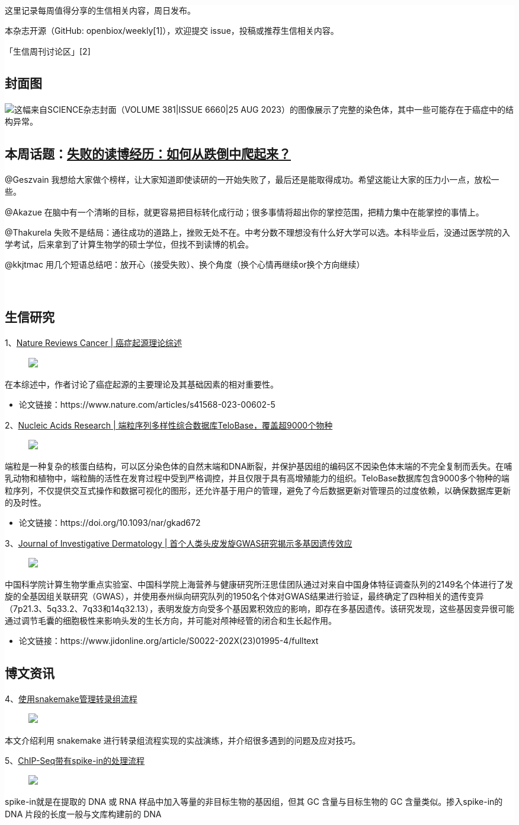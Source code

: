 <div><p>这里记录每周值得分享的生信相关内容，周日发布。</p><p>本杂志开源（GitHub: <span>openbiox/weekly</span><span>[1]</span>），欢迎提交 issue，投稿或推荐生信相关内容。</p><p><span>「生信周刊讨论区」</span><span>[2]</span></p><h2>封面图</h2><p><img data-ratio="0.9185185185185185" data-src="https://mmbiz.qpic.cn/sz_mmbiz_png/mPqFmhtlSJxeabnK2TUe8scPaQNbsiaOdlzYWp5TrjmjOHcCIcF9ic2dvd98z6Cf4SJibrTfa9uV4VDa3knUdRh6g/640?wx_fmt=png" data-type="png" data-w="1080" src="https://mmbiz.qpic.cn/sz_mmbiz_png/mPqFmhtlSJxeabnK2TUe8scPaQNbsiaOdlzYWp5TrjmjOHcCIcF9ic2dvd98z6Cf4SJibrTfa9uV4VDa3knUdRh6g/640?wx_fmt=png">这幅来自SCIENCE杂志封面（VOLUME 381|ISSUE 6660|25 AUG 2023）的图像展示了完整的染色体，其中一些可能存在于癌症中的结构异常。</p><h2>本周话题：<a href="https://mp.weixin.qq.com/s?__biz=MzAwNTAyMDY0MQ==&amp;mid=2652678976&amp;idx=1&amp;sn=281e2da73d94620d1112355cf85610e7&amp;scene=21#wechat_redirect" data-linktype="2">失败的读博经历：如何从跌倒中爬起来？</a></h2><p>@Geszvain 我想给大家做个榜样，让大家知道即使读研的一开始失败了，最后还是能取得成功。希望这能让大家的压力小一点，放松一些。</p><p>@Akazue 在脑中有一个清晰的目标，就更容易把目标转化成行动；很多事情将超出你的掌控范围，把精力集中在能掌控的事情上。</p><p>@Thakurela 失败不是结局：通往成功的道路上，挫败无处不在。中考分数不理想没有什么好大学可以选。本科毕业后，没通过医学院的入学考试，后来拿到了计算生物学的硕士学位，但找不到读博的机会。</p><p>@kkjtmac 用几个短语总结吧：放开心（接受失败）、换个角度（换个心情再继续or换个方向继续）</p><p><br></p><h2>生信研究</h2><p>1、<a href="https://mp.weixin.qq.com/s?__biz=MzU0ODQyNjQxOA==&amp;mid=2247531272&amp;idx=1&amp;sn=9f350a60eeab2b67f1783bf4ea185627&amp;scene=21#wechat_redirect" data-linktype="2">Nature Reviews Cancer | 癌症起源理论综述</a></p><figure><img data-ratio="0.6416666666666667" data-src="https://mmbiz.qpic.cn/sz_mmbiz_png/mPqFmhtlSJxeabnK2TUe8scPaQNbsiaOd66oJ8n9b9Galz0q0gzbv9z7U5SFceaNkfBd1EGFXU5zofAO6uhxEJA/640?wx_fmt=png" data-type="png" data-w="1080" src="https://mmbiz.qpic.cn/sz_mmbiz_png/mPqFmhtlSJxeabnK2TUe8scPaQNbsiaOd66oJ8n9b9Galz0q0gzbv9z7U5SFceaNkfBd1EGFXU5zofAO6uhxEJA/640?wx_fmt=png"></figure><p>在本综述中，作者讨论了癌症起源的主要理论及其基础因素的相对重要性。</p><ul><li><section>论文链接：https://www.nature.com/articles/s41568-023-00602-5</section></li></ul><p>2、<a href="https://mp.weixin.qq.com/s?__biz=MzA5NTYzMzAyNQ==&amp;mid=2650260151&amp;idx=1&amp;sn=18a8c03bbc6c501f60ed5c747649069c&amp;scene=21#wechat_redirect" data-linktype="2">Nucleic Acids Research | 端粒序列多样性综合数据库TeloBase，覆盖超9000个物种</a></p><figure><img data-ratio="0.7925" data-src="https://mmbiz.qpic.cn/sz_mmbiz_png/mPqFmhtlSJxeabnK2TUe8scPaQNbsiaOdPPAfK2tWibESTcOiaSbCroCdZoG7C8KAibRnOEH2Gx2MgDHqqEzia6IIOg/640?wx_fmt=png" data-type="png" data-w="800" src="https://mmbiz.qpic.cn/sz_mmbiz_png/mPqFmhtlSJxeabnK2TUe8scPaQNbsiaOdPPAfK2tWibESTcOiaSbCroCdZoG7C8KAibRnOEH2Gx2MgDHqqEzia6IIOg/640?wx_fmt=png"></figure><p>端粒是一种复杂的核蛋白结构，可以区分染色体的自然末端和DNA断裂，并保护基因组的编码区不因染色体末端的不完全复制而丢失。在哺乳动物和植物中，端粒酶的活性在发育过程中受到严格调控，并且仅限于具有高增殖能力的组织。TeloBase数据库包含9000多个物种的端粒序列，不仅提供交互式操作和数据可视化的图形，还允许基于用户的管理，避免了今后数据更新对管理员的过度依赖，以确保数据库更新的及时性。</p><ul><li><section>论文链接：https://doi.org/10.1093/nar/gkad672</section></li></ul><p>3、<a href="https://mp.weixin.qq.com/s?__biz=MzA5NTYzMzAyNQ==&amp;mid=2650259693&amp;idx=1&amp;sn=1f75975754c68b85d4f82e3d7f57f67d&amp;scene=21#wechat_redirect" data-linktype="2">Journal of Investigative Dermatology | 首个人类头皮发旋GWAS研究揭示多基因遗传效应</a></p><figure><img data-ratio="0.9211165048543689" data-src="https://mmbiz.qpic.cn/sz_mmbiz_png/mPqFmhtlSJxeabnK2TUe8scPaQNbsiaOdESSDYvjzNuld7OGjEhJUY95LW7ickU0icB9CQLW8NxutIsG3vTc4pAcg/640?wx_fmt=png" data-type="png" data-w="824" src="https://mmbiz.qpic.cn/sz_mmbiz_png/mPqFmhtlSJxeabnK2TUe8scPaQNbsiaOdESSDYvjzNuld7OGjEhJUY95LW7ickU0icB9CQLW8NxutIsG3vTc4pAcg/640?wx_fmt=png"></figure><p>中国科学院计算生物学重点实验室、中国科学院上海营养与健康研究所汪思佳团队通过对来自中国身体特征调查队列的2149名个体进行了发旋的全基因组关联研究（GWAS），并使用泰州纵向研究队列的1950名个体对GWAS结果进行验证，最终确定了四种相关的遗传变异（7p21.3、5q33.2、7q33和14q32.13），表明发旋方向受多个基因累积效应的影响，即存在多基因遗传。该研究发现，这些基因变异很可能通过调节毛囊的细胞极性来影响头发的生长方向，并可能对颅神经管的闭合和生长起作用。</p><ul><li><section>论文链接：https://www.jidonline.org/article/S0022-202X(23)01995-4/fulltext</section></li></ul><h2>博文资讯</h2><p>4、<a href="https://mp.weixin.qq.com/s?__biz=MzU1MjkyODQ0NA==&amp;mid=2247483877&amp;idx=1&amp;sn=ad228af5f2937f5a03c19bff379f8e08&amp;scene=21#wechat_redirect" data-linktype="2">使用snakemake管理转录组流程</a></p><figure><img data-ratio="0.7518518518518519" data-src="https://mmbiz.qpic.cn/sz_mmbiz_png/mPqFmhtlSJxeabnK2TUe8scPaQNbsiaOdcnBasg7hfdglEUicwe8iaUgJ313jjrFCDYP7BxnDiczj5ajq6icjOniagJg/640?wx_fmt=png" data-type="png" data-w="1080" src="https://mmbiz.qpic.cn/sz_mmbiz_png/mPqFmhtlSJxeabnK2TUe8scPaQNbsiaOdcnBasg7hfdglEUicwe8iaUgJ313jjrFCDYP7BxnDiczj5ajq6icjOniagJg/640?wx_fmt=png"></figure><p>本文介绍利用 snakemake 进行转录组流程实现的实战演练，并介绍很多遇到的问题及应对技巧。</p><p>5、<a href="https://mp.weixin.qq.com/s?__biz=MzU4NjU4ODQ2MQ==&amp;mid=2247493832&amp;idx=1&amp;sn=71e94016a9cc0012c3a9f5c1787c44cc&amp;scene=21#wechat_redirect" data-linktype="2">ChIP-Seq带有spike-in的处理流程</a></p><figure><img data-ratio="0.6031537450722734" data-src="https://mmbiz.qpic.cn/sz_mmbiz_png/mPqFmhtlSJxeabnK2TUe8scPaQNbsiaOdJJLC3y1NRQbeBe0z6x0c3to0RQmo2eUhem8LnySqzTWYJEMGrKOgqQ/640?wx_fmt=png" data-type="png" data-w="761" src="https://mmbiz.qpic.cn/sz_mmbiz_png/mPqFmhtlSJxeabnK2TUe8scPaQNbsiaOdJJLC3y1NRQbeBe0z6x0c3to0RQmo2eUhem8LnySqzTWYJEMGrKOgqQ/640?wx_fmt=png"></figure><p>spike-in就是在提取的 DNA 或 RNA 样品中加入等量的非目标生物的基因组，但其 GC 含量与目标生物的 GC 含量类似。掺入spike-in的 DNA 片段的长度一般与文库构建前的 DNA